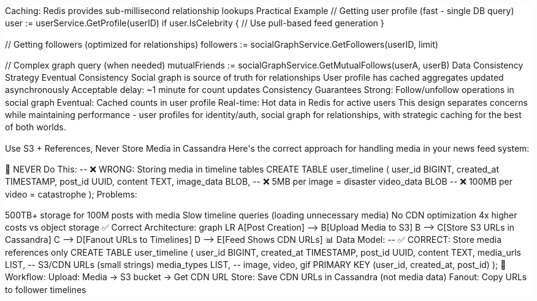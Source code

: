 Caching: Redis provides sub-millisecond relationship lookups
Practical Example
// Getting user profile (fast - single DB query)
user := userService.GetProfile(userID)
if user.IsCelebrity {
    // Use pull-based feed generation
}

// Getting followers (optimized for relationships)
followers := socialGraphService.GetFollowers(userID, limit)

// Complex graph query (when needed)
mutualFriends := socialGraphService.GetMutualFollows(userA, userB)
Data Consistency Strategy
Eventual Consistency
Social graph is source of truth for relationships
User profile has cached aggregates updated asynchronously
Acceptable delay: ~1 minute for count updates
Consistency Guarantees
Strong: Follow/unfollow operations in social graph
Eventual: Cached counts in user profile
Real-time: Hot data in Redis for active users
This design separates concerns while maintaining performance - user profiles for identity/auth, social graph for relationships, with strategic caching for the best of both worlds.


 Use S3 + References, Never Store Media in Cassandra
Here's the correct approach for handling media in your news feed system:

🚫 NEVER Do This:
-- ❌ WRONG: Storing media in timeline tables
CREATE TABLE user_timeline (
    user_id BIGINT,
    created_at TIMESTAMP,
    post_id UUID,
    content TEXT,
    image_data BLOB,    -- ❌ 5MB per image = disaster
    video_data BLOB     -- ❌ 100MB per video = catastrophe
);
Problems:

500TB+ storage for 100M posts with media
Slow timeline queries (loading unnecessary media)
No CDN optimization
4x higher costs vs object storage
✅ Correct Architecture:
graph LR
    A[Post Creation] --> B[Upload Media to S3]
    B --> C[Store S3 URLs in Cassandra]
    C --> D[Fanout URLs to Timelines]
    D --> E[Feed Shows CDN URLs]
📊 Data Model:
-- ✅ CORRECT: Store media references only
CREATE TABLE user_timeline (
    user_id BIGINT,
    created_at TIMESTAMP,
    post_id UUID,
    content TEXT,
    media_urls LIST<TEXT>,      -- S3/CDN URLs (small strings)
    media_types LIST<TEXT>,     -- image, video, gif
    PRIMARY KEY (user_id, created_at, post_id)
);
🔄 Workflow:
Upload: Media → S3 bucket → Get CDN URL
Store: Save CDN URLs in Cassandra (not media data)
Fanout: Copy URLs to follower timelines